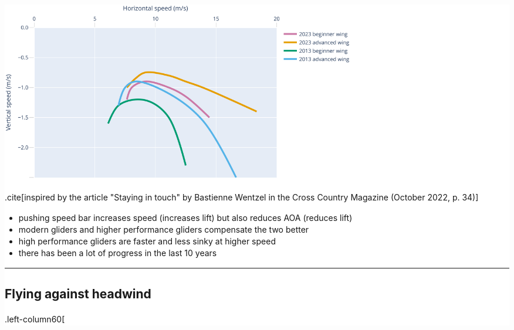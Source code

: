 <img src="plots/wing-comparison.svg"
     alt="Polar curves on different gliders"
     style="width: 600px;" />

.cite[inspired by the article "Staying in touch" by Bastienne Wentzel in the Cross Country Magazine (October 2022, p. 34)]

- pushing speed bar increases speed (increases lift) but also reduces AOA (reduces lift)
- modern gliders and higher performance gliders compensate the two better
- high performance gliders are faster and less sinky at higher speed
- there has been a lot of progress in the last 10 years

---

## Flying against headwind

.left-column60[